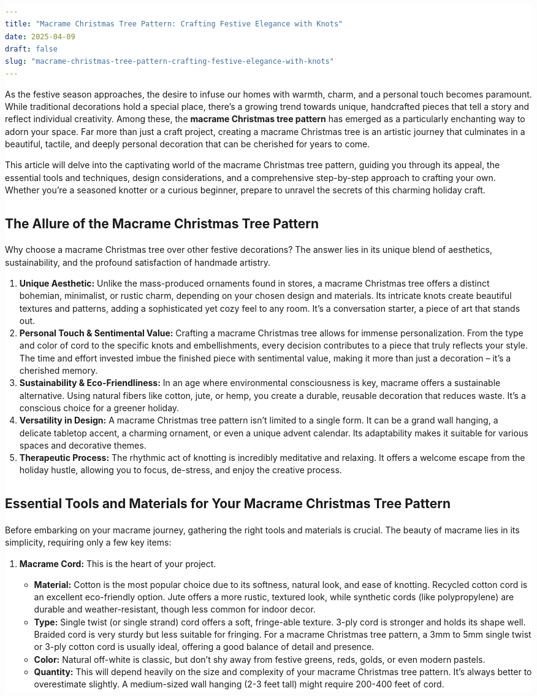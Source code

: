 ```yaml
---
title: "Macrame Christmas Tree Pattern: Crafting Festive Elegance with Knots"
date: 2025-04-09
draft: false
slug: "macrame-christmas-tree-pattern-crafting-festive-elegance-with-knots" 
---
```


As the festive season approaches, the desire to infuse our homes with warmth, charm, and a personal touch becomes paramount. While traditional decorations hold a special place, there’s a growing trend towards unique, handcrafted pieces that tell a story and reflect individual creativity. Among these, the **macrame Christmas tree pattern** has emerged as a particularly enchanting way to adorn your space. Far more than just a craft project, creating a macrame Christmas tree is an artistic journey that culminates in a beautiful, tactile, and deeply personal decoration that can be cherished for years to come.

This article will delve into the captivating world of the macrame Christmas tree pattern, guiding you through its appeal, the essential tools and techniques, design considerations, and a comprehensive step-by-step approach to crafting your own. Whether you’re a seasoned knotter or a curious beginner, prepare to unravel the secrets of this charming holiday craft.

The Allure of the Macrame Christmas Tree Pattern
------------------------------------------------

Why choose a macrame Christmas tree over other festive decorations? The answer lies in its unique blend of aesthetics, sustainability, and the profound satisfaction of handmade artistry.

1. **Unique Aesthetic:** Unlike the mass-produced ornaments found in stores, a macrame Christmas tree offers a distinct bohemian, minimalist, or rustic charm, depending on your chosen design and materials. Its intricate knots create beautiful textures and patterns, adding a sophisticated yet cozy feel to any room. It’s a conversation starter, a piece of art that stands out.
2. **Personal Touch & Sentimental Value:** Crafting a macrame Christmas tree allows for immense personalization. From the type and color of cord to the specific knots and embellishments, every decision contributes to a piece that truly reflects your style. The time and effort invested imbue the finished piece with sentimental value, making it more than just a decoration – it’s a cherished memory.
3. **Sustainability & Eco-Friendliness:** In an age where environmental consciousness is key, macrame offers a sustainable alternative. Using natural fibers like cotton, jute, or hemp, you create a durable, reusable decoration that reduces waste. It’s a conscious choice for a greener holiday.
4. **Versatility in Design:** A macrame Christmas tree pattern isn’t limited to a single form. It can be a grand wall hanging, a delicate tabletop accent, a charming ornament, or even a unique advent calendar. Its adaptability makes it suitable for various spaces and decorative themes.
5. **Therapeutic Process:** The rhythmic act of knotting is incredibly meditative and relaxing. It offers a welcome escape from the holiday hustle, allowing you to focus, de-stress, and enjoy the creative process.

Essential Tools and Materials for Your Macrame Christmas Tree Pattern
---------------------------------------------------------------------

Before embarking on your macrame journey, gathering the right tools and materials is crucial. The beauty of macrame lies in its simplicity, requiring only a few key items:

1. **Macrame Cord:** This is the heart of your project.

   * **Material:** Cotton is the most popular choice due to its softness, natural look, and ease of knotting. Recycled cotton cord is an excellent eco-friendly option. Jute offers a more rustic, textured look, while synthetic cords (like polypropylene) are durable and weather-resistant, though less common for indoor decor.
   * **Type:** Single twist (or single strand) cord offers a soft, fringe-able texture. 3-ply cord is stronger and holds its shape well. Braided cord is very sturdy but less suitable for fringing. For a macrame Christmas tree pattern, a 3mm to 5mm single twist or 3-ply cotton cord is usually ideal, offering a good balance of detail and presence.
   * **Color:** Natural off-white is classic, but don’t shy away from festive greens, reds, golds, or even modern pastels.
   * **Quantity:** This will depend heavily on the size and complexity of your macrame Christmas tree pattern. It’s always better to overestimate slightly. A medium-sized wall hanging (2-3 feet tall) might require 200-400 feet of cord.